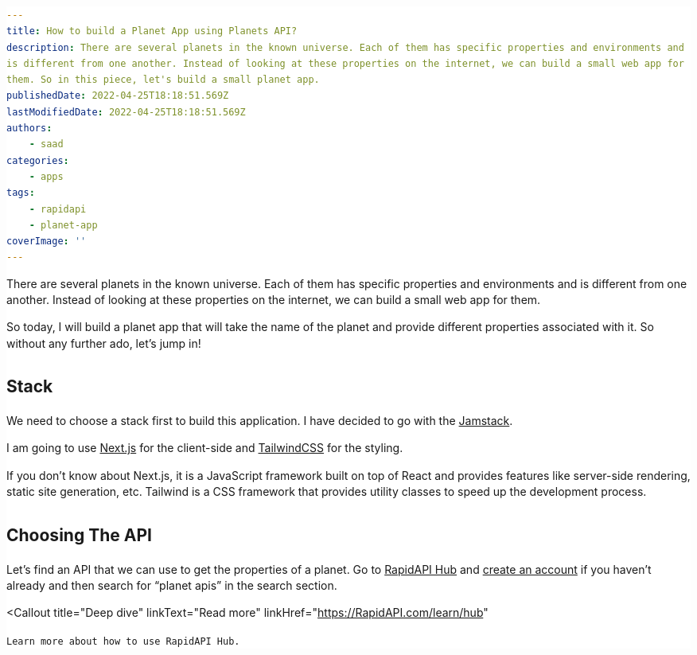 ```yaml
---
title: How to build a Planet App using Planets API?
description: There are several planets in the known universe. Each of them has specific properties and environments and is different from one another. Instead of looking at these properties on the internet, we can build a small web app for them. So in this piece, let's build a small planet app.
publishedDate: 2022-04-25T18:18:51.569Z
lastModifiedDate: 2022-04-25T18:18:51.569Z
authors:
    - saad
categories:
    - apps
tags:
    - rapidapi
    - planet-app
coverImage: ''
---
```


<Lead>

There are several planets in the known universe. Each of them has specific properties and environments and is different from one another. Instead of looking at these properties on the internet, we can build a small web app for them.

</Lead>

So today, I will build a planet app that will take the name of the planet and provide different properties associated with it. So without any further ado, let’s jump in!

## Stack

We need to choose a stack first to build this application. I have decided to go with the [Jamstack](https://jamstack.org/).

I am going to use [Next.js](https://nextjs.org/) for the client-side and [TailwindCSS](https://tailwindcss.com/) for the styling.

If you don’t know about Next.js, it is a JavaScript framework built on top of React and provides features like server-side rendering, static site generation, etc. Tailwind is a CSS framework that provides utility classes to speed up the development process.

## Choosing The API

Let’s find an API that we can use to get the properties of a planet. Go to [RapidAPI Hub](https://RapidAPI.com/hub?utm_source=RapidAPI.com/guides&utm_medium=DevRel&utm_campaign=DevRel) and [create an account](https://RapidAPI.com/auth/sign-up?referral=/hub?utm_source=RapidAPI.com/guides&utm_medium=DevRel&utm_campaign=DevRel) if you haven’t already and then search for “planet apis” in the search section.

<Callout
	title="Deep dive"
	linkText="Read more"
	linkHref="https://RapidAPI.com/learn/hub"
>
	Learn more about how to use RapidAPI Hub.
</Callout>
